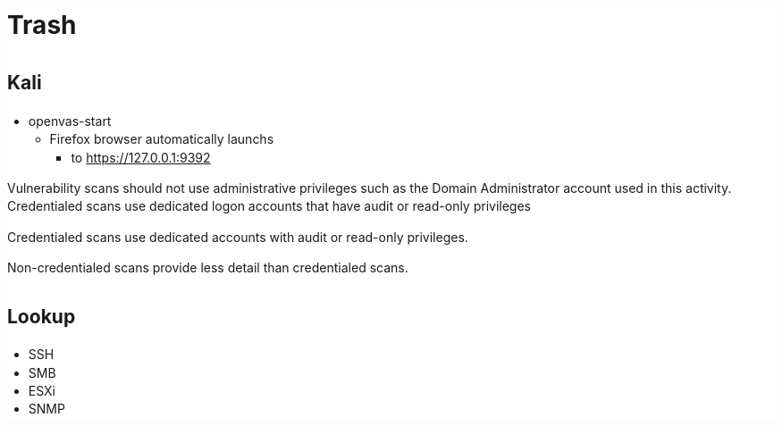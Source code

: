














# Trash
## Kali 
- openvas-start
	- Firefox browser automatically launchs
		- to https://127.0.0.1:9392

Vulnerability scans should not use administrative privileges such as the Domain Administrator account used in this activity. Credentialed scans use dedicated logon accounts that have audit or read-only privileges

Credentialed scans use dedicated accounts with audit or read-only privileges.

Non-credentialed scans provide less detail than credentialed scans.

## Lookup
- SSH
- SMB
- ESXi
- SNMP